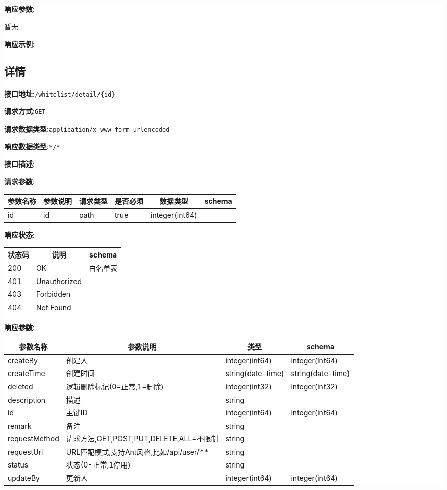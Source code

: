 
**响应参数**:


暂无


**响应示例**:
```javascript

```


## 详情


**接口地址**:`/whitelist/detail/{id}`


**请求方式**:`GET`


**请求数据类型**:`application/x-www-form-urlencoded`


**响应数据类型**:`*/*`


**接口描述**:


**请求参数**:


| 参数名称 | 参数说明 | 请求类型    | 是否必须 | 数据类型 | schema |
| -------- | -------- | ----- | -------- | -------- | ------ |
|id|id|path|true|integer(int64)||


**响应状态**:


| 状态码 | 说明 | schema |
| -------- | -------- | ----- |
|200|OK|白名单表|
|401|Unauthorized||
|403|Forbidden||
|404|Not Found||


**响应参数**:


| 参数名称 | 参数说明 | 类型 | schema |
| -------- | -------- | ----- |----- |
|createBy|创建人|integer(int64)|integer(int64)|
|createTime|创建时间|string(date-time)|string(date-time)|
|deleted|逻辑删除标记(0=正常,1=删除)|integer(int32)|integer(int32)|
|description|描述|string||
|id|主键ID|integer(int64)|integer(int64)|
|remark|备注|string||
|requestMethod|请求方法,GET,POST,PUT,DELETE,ALL=不限制|string||
|requestUri|URL匹配模式,支持Ant风格,比如/api/user/**|string||
|status|状态(0-正常,1停用)|string||
|updateBy|更新人|integer(int64)|integer(int64)|